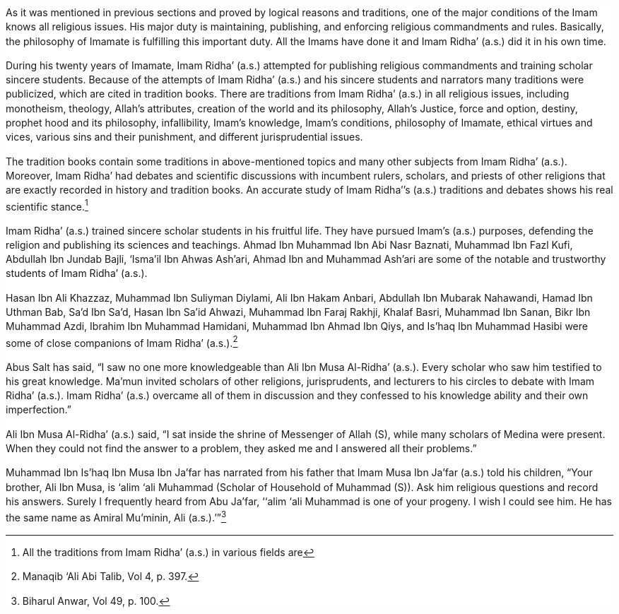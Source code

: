 As it was mentioned in previous sections and proved by logical reasons
and traditions, one of the major conditions of the Imam knows all
religious issues. His major duty is maintaining, publishing, and
enforcing religious commandments and rules. Basically, the philosophy of
Imamate is fulfilling this important duty. All the Imams have done it
and Imam Ridha’ (a.s.) did it in his own time.

During his twenty years of Imamate, Imam Ridha’ (a.s.) attempted for
publishing religious commandments and training scholar sincere students.
Because of the attempts of Imam Ridha’ (a.s.) and his sincere students
and narrators many traditions were publicized, which are cited in
tradition books. There are traditions from Imam Ridha’ (a.s.) in all
religious issues, including monotheism, theology, Allah’s attributes,
creation of the world and its philosophy, Allah’s Justice, force and
option, destiny, prophet hood and its philosophy, infallibility, Imam’s
knowledge, Imam’s conditions, philosophy of Imamate, ethical virtues and
vices, various sins and their punishment, and different jurisprudential
issues.

The tradition books contain some traditions in above-mentioned topics
and many other subjects from Imam Ridha’ (a.s.). Moreover, Imam Ridha’
had debates and scientific discussions with incumbent rulers, scholars,
and priests of other religions that are exactly recorded in history and
tradition books. An accurate study of Imam Ridha’’s (a.s.) traditions
and debates shows his real scientific stance.[^31]

Imam Ridha’ (a.s.) trained sincere scholar students in his fruitful
life. They have pursued Imam’s (a.s.) purposes, defending the religion
and publishing its sciences and teachings. Ahmad Ibn Muhammad Ibn Abi
Nasr Baznati, Muhammad Ibn Fazl Kufi, Abdullah Ibn Jundab Bajli,
‘Isma’il Ibn Ahwas Ash’ari, Ahmad Ibn and Muhammad Ash’ari are some of
the notable and trustworthy students of Imam Ridha’ (a.s.).

Hasan Ibn Ali Khazzaz, Muhammad Ibn Suliyman Diylami, Ali Ibn Hakam
Anbari, Abdullah Ibn Mubarak Nahawandi, Hamad Ibn Uthman Bab, Sa’d Ibn
Sa’d, Hasan Ibn Sa’id Ahwazi, Muhammad Ibn Faraj Rakhji, Khalaf Basri,
Muhammad Ibn Sanan, Bikr Ibn Muhammad Azdi, Ibrahim Ibn Muhammad
Hamidani, Muhammad Ibn Ahmad Ibn Qiys, and Is’haq Ibn Muhammad Hasibi
were some of close companions of Imam Ridha’ (a.s.).[^32]

Abus Salt has said, “I saw no one more knowledgeable than Ali Ibn Musa
Al-Ridha’ (a.s.). Every scholar who saw him testified to his great
knowledge. Ma’mun invited scholars of other religions, jurisprudents,
and lecturers to his circles to debate with Imam Ridha’ (a.s.). Imam
Ridha’ (a.s.) overcame all of them in discussion and they confessed to
his knowledge ability and their own imperfection.”

Ali Ibn Musa Al-Ridha’ (a.s.) said, “I sat inside the shrine of
Messenger of Allah (S), while many scholars of Medina were present. When
they could not find the answer to a problem, they asked me and I
answered all their problems.”

Muhammad Ibn Is’haq Ibn Musa Ibn Ja’far has narrated from his father
that Imam Musa Ibn Ja’far (a.s.) told his children, “Your brother, Ali
Ibn Musa, is ‘alim ‘ali Muhammad (Scholar of Household of Muhammad (S)).
Ask him religious questions and record his answers. Surely I frequently
heard from Abu Ja’far, ‘‘alim ‘ali Muhammad is one of your progeny. I
wish I could see him. He has the same name as Amiral Mu’minin, Ali
(a.s.).’”[^33]


[^1]: Al-‘Irshad, Vol 2, p. 247; Biharul Anwar, Vol 49, pp. 2, 3 & 29;
[^2]: Al-’Irshad, Vol 2, p. 247.
[^3]: Al-‘Irshad, p. 248; Al-Fusulul Muhimmah, p. 225.
[^4]: Surah Al-Baqarah 2: 30.
[^5]: Al-‘Irshad, Vol 2, p. 248.
[^6]: Al-‘Irshad, Vol 2, p. 249.
[^7]: Al-‘Irshad, Vol 2, p. 249.
[^8]: Al-‘Irshad, Vol 2, p. 249.
[^9]: Al-‘Irshad, p. 250; Al-Fusulul Muhimmah, p. 226.
[^10]: Al-‘Irshad, p. 250; Al-Fusulul Muhimmah, p. 226.
[^11]: Al-‘Irshad, Vol 2, p. 251.
[^12]: Al-‘Irshad, Vol 2, p. 251.
[^13]: Al-‘Irshad, Vol 2, p. 251.
[^14]: Al-‘Irshad, Vol 2, p. 252.
[^15]: Kashful Ghummah, Vol 3, p. 88.
[^16]: Biharul Anwar, Vol 49, p. 15.
[^17]: Biharul Anwar, Vol 49, p. 16.
[^18]: Biharul Anwar, Vol 49, p. 16.
[^19]: Biharul Anwar, Vol 49, p. 17.
[^20]: Biharul Anwar, Vol 49, p. 17.
[^21]: Biharul Anwar, Vol 49, p. 18.
[^22]: Biharul Anwar, Vol 49, p. 26.
[^23]: Biharul Anwar, Vol 49, p. 26.
[^24]: Al-‘Irshad, Vol 2, p. 247.
[^25]: Al-‘Irshad, Vol 2, p. 244.
[^26]: Biharul Anwar, Vol 49, p. 90; Manaqib ‘Ali Abi Talib, Vol 4, p.
[^27]: Al-Fusulul Muhimmah, p. 225; Matalibus Su’ul, Vol 2, p. 128;
[^28]: Al-Fusulul Muhimmah, p. 226.
[^29]: Tadhkiratul Khawas, p. 353.
[^30]: Biharul Anwar, Vol 49, p. 129; Manaqib ‘Ali Abi Talib, Vol 4, p.
[^31]: All the traditions from Imam Ridha’ (a.s.) in various fields are
[^32]: Manaqib ‘Ali Abi Talib, Vol 4, p. 397.
[^33]: Biharul Anwar, Vol 49, p. 100.
[^34]: Biharul Anwar, Vol 49, p. 95.
[^35]: Biharul Anwar, Vol 49, p. 90.
[^36]: Surah Al-Jumu’ah 62: 11.
[^37]: Biharul Anwar, Vol 49, p. 91.
[^38]: Biharul Anwar, Vol 49, p. 91; Al-Fusulul Muhimmah, p. 233.
[^39]: Biharul Anwar, Vol 49, p. 100.
[^40]: Surah Al-Balad 90: 11.
[^41]: Biharul Anwar, Vol 49, p. 97.
[^42]: A village near Medina, whose lands were mostly for the infallible
[^43]: Al-‘Irshad, Vol 2, p. 255; Biharul Anwar, Vol 49, p. 97.
[^44]: Biharul Anwar, Vol 49, p. 164.